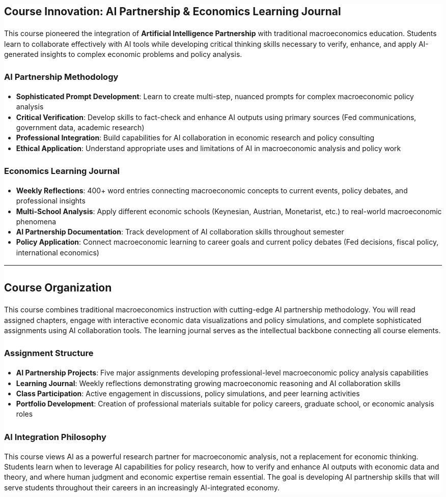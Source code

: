 
## Course Innovation: AI Partnership & Economics Learning Journal

This course pioneered the integration of **Artificial Intelligence Partnership** with traditional macroeconomics education. Students learn to collaborate effectively with AI tools while developing critical thinking skills necessary to verify, enhance, and apply AI-generated insights to complex economic problems and policy analysis.

### AI Partnership Methodology
- **Sophisticated Prompt Development**: Learn to create multi-step, nuanced prompts for complex macroeconomic policy analysis
- **Critical Verification**: Develop skills to fact-check and enhance AI outputs using primary sources (Fed communications, government data, academic research)
- **Professional Integration**: Build capabilities for AI collaboration in economic research and policy consulting
- **Ethical Application**: Understand appropriate uses and limitations of AI in macroeconomic analysis and policy work

### Economics Learning Journal
- **Weekly Reflections**: 400+ word entries connecting macroeconomic concepts to current events, policy debates, and professional insights
- **Multi-School Analysis**: Apply different economic schools (Keynesian, Austrian, Monetarist, etc.) to real-world macroeconomic phenomena
- **AI Partnership Documentation**: Track development of AI collaboration skills throughout semester
- **Policy Application**: Connect macroeconomic learning to career goals and current policy debates (Fed decisions, fiscal policy, international economics)

---

## Course Organization

This course combines traditional macroeconomics instruction with cutting-edge AI partnership methodology. You will read assigned chapters, engage with interactive economic data visualizations and policy simulations, and complete sophisticated assignments using AI collaboration tools. The learning journal serves as the intellectual backbone connecting all course elements.

### Assignment Structure
- **AI Partnership Projects**: Five major assignments developing professional-level macroeconomic policy analysis capabilities
- **Learning Journal**: Weekly reflections demonstrating growing macroeconomic reasoning and AI collaboration skills  
- **Class Participation**: Active engagement in discussions, policy simulations, and peer learning activities
- **Portfolio Development**: Creation of professional materials suitable for policy careers, graduate school, or economic analysis roles

### AI Integration Philosophy
This course views AI as a powerful research partner for macroeconomic analysis, not a replacement for economic thinking. Students learn when to leverage AI capabilities for policy research, how to verify and enhance AI outputs with economic data and theory, and where human judgment and economic expertise remain essential. The goal is developing AI partnership skills that will serve students throughout their careers in an increasingly AI-integrated economy.
